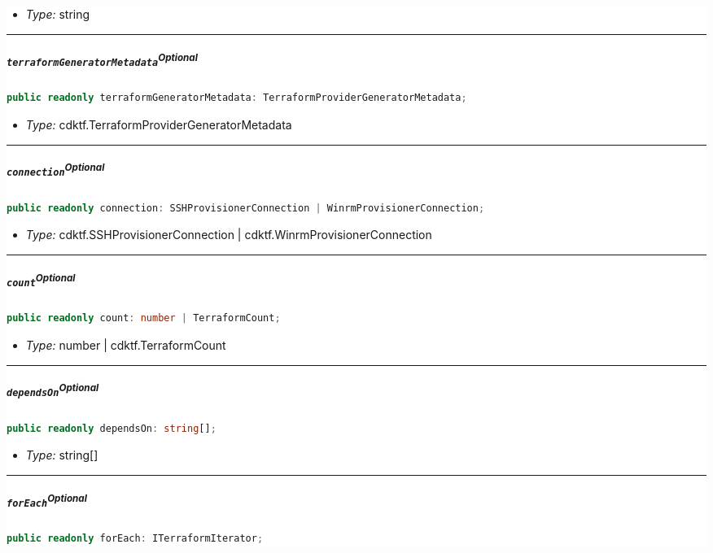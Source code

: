 - *Type:* string

---

##### `terraformGeneratorMetadata`<sup>Optional</sup> <a name="terraformGeneratorMetadata" id="@cdktf/provider-azurerm.synapseSqlPool.SynapseSqlPool.property.terraformGeneratorMetadata"></a>

```typescript
public readonly terraformGeneratorMetadata: TerraformProviderGeneratorMetadata;
```

- *Type:* cdktf.TerraformProviderGeneratorMetadata

---

##### `connection`<sup>Optional</sup> <a name="connection" id="@cdktf/provider-azurerm.synapseSqlPool.SynapseSqlPool.property.connection"></a>

```typescript
public readonly connection: SSHProvisionerConnection | WinrmProvisionerConnection;
```

- *Type:* cdktf.SSHProvisionerConnection | cdktf.WinrmProvisionerConnection

---

##### `count`<sup>Optional</sup> <a name="count" id="@cdktf/provider-azurerm.synapseSqlPool.SynapseSqlPool.property.count"></a>

```typescript
public readonly count: number | TerraformCount;
```

- *Type:* number | cdktf.TerraformCount

---

##### `dependsOn`<sup>Optional</sup> <a name="dependsOn" id="@cdktf/provider-azurerm.synapseSqlPool.SynapseSqlPool.property.dependsOn"></a>

```typescript
public readonly dependsOn: string[];
```

- *Type:* string[]

---

##### `forEach`<sup>Optional</sup> <a name="forEach" id="@cdktf/provider-azurerm.synapseSqlPool.SynapseSqlPool.property.forEach"></a>

```typescript
public readonly forEach: ITerraformIterator;
```
